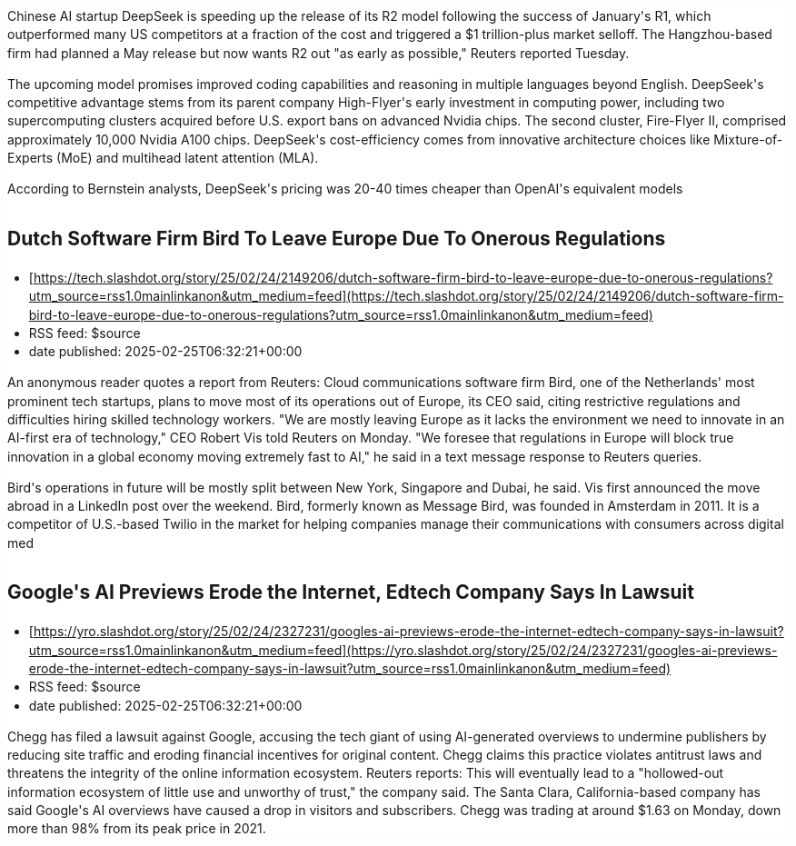 Chinese AI startup DeepSeek is speeding up the release of its R2 model following the success of January's R1, which outperformed many US competitors at a fraction of the cost and triggered a $1 trillion-plus market selloff. The Hangzhou-based firm had planned a May release but now wants R2 out "as early as possible," Reuters reported Tuesday. 

The upcoming model promises improved coding capabilities and reasoning in multiple languages beyond English. DeepSeek's competitive advantage stems from its parent company High-Flyer's early investment in computing power, including two supercomputing clusters acquired before U.S. export bans on advanced Nvidia chips. The second cluster, Fire-Flyer II, comprised approximately 10,000 Nvidia A100 chips. DeepSeek's cost-efficiency comes from innovative architecture choices like Mixture-of-Experts (MoE) and multihead latent attention (MLA). 

According to Bernstein analysts, DeepSeek's pricing was 20-40 times cheaper than OpenAI's equivalent models

## Dutch Software Firm Bird To Leave Europe Due To Onerous Regulations
 - [https://tech.slashdot.org/story/25/02/24/2149206/dutch-software-firm-bird-to-leave-europe-due-to-onerous-regulations?utm_source=rss1.0mainlinkanon&utm_medium=feed](https://tech.slashdot.org/story/25/02/24/2149206/dutch-software-firm-bird-to-leave-europe-due-to-onerous-regulations?utm_source=rss1.0mainlinkanon&utm_medium=feed)
 - RSS feed: $source
 - date published: 2025-02-25T06:32:21+00:00

An anonymous reader quotes a report from Reuters: Cloud communications software firm Bird, one of the Netherlands' most prominent tech startups, plans to move most of its operations out of Europe, its CEO said, citing restrictive regulations and difficulties hiring skilled technology workers. "We are mostly leaving Europe as it lacks the environment we need to innovate in an AI-first era of technology," CEO Robert Vis told Reuters on Monday. "We foresee that regulations in Europe will block true innovation in a global economy moving extremely fast to AI," he said in a text message response to Reuters queries.
 
Bird's operations in future will be mostly split between New York, Singapore and Dubai, he said. Vis first announced the move abroad in a LinkedIn post over the weekend. Bird, formerly known as Message Bird, was founded in Amsterdam in 2011. It is a competitor of U.S.-based Twilio in the market for helping companies manage their communications with consumers across digital med

## Google's AI Previews Erode the Internet, Edtech Company Says In Lawsuit
 - [https://yro.slashdot.org/story/25/02/24/2327231/googles-ai-previews-erode-the-internet-edtech-company-says-in-lawsuit?utm_source=rss1.0mainlinkanon&utm_medium=feed](https://yro.slashdot.org/story/25/02/24/2327231/googles-ai-previews-erode-the-internet-edtech-company-says-in-lawsuit?utm_source=rss1.0mainlinkanon&utm_medium=feed)
 - RSS feed: $source
 - date published: 2025-02-25T06:32:21+00:00

Chegg has filed a lawsuit against Google, accusing the tech giant of using AI-generated overviews to undermine publishers by reducing site traffic and eroding financial incentives for original content. Chegg claims this practice violates antitrust laws and threatens the integrity of the online information ecosystem. Reuters reports: This will eventually lead to a "hollowed-out information ecosystem of little use and unworthy of trust," the company said. The Santa Clara, California-based company has said Google's AI overviews have caused a drop in visitors and subscribers. Chegg was trading at around $1.63 on Monday, down more than 98% from its peak price in 2021.
 
